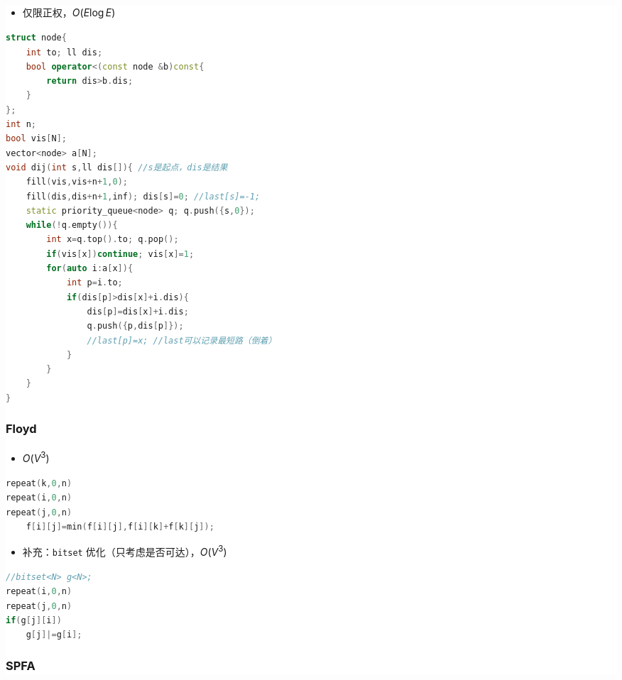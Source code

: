 - 仅限正权，$O(E\log E)$

```c++
struct node{
	int to; ll dis;
	bool operator<(const node &b)const{
		return dis>b.dis;
	}
};
int n;
bool vis[N];
vector<node> a[N];
void dij(int s,ll dis[]){ //s是起点，dis是结果
	fill(vis,vis+n+1,0);
	fill(dis,dis+n+1,inf); dis[s]=0; //last[s]=-1;
	static priority_queue<node> q; q.push({s,0});
	while(!q.empty()){
		int x=q.top().to; q.pop();
		if(vis[x])continue; vis[x]=1;
		for(auto i:a[x]){
			int p=i.to;
			if(dis[p]>dis[x]+i.dis){
				dis[p]=dis[x]+i.dis;
				q.push({p,dis[p]});
				//last[p]=x; //last可以记录最短路（倒着）
			}
		}
	}
}
```

### Floyd

- $O(V^3)$

```c++
repeat(k,0,n)
repeat(i,0,n)
repeat(j,0,n)
	f[i][j]=min(f[i][j],f[i][k]+f[k][j]);
```

- 补充：`bitset` 优化（只考虑是否可达），$O(V^3)$

```c++
//bitset<N> g<N>;
repeat(i,0,n)
repeat(j,0,n)
if(g[j][i])
	g[j]|=g[i];
```

### SPFA
